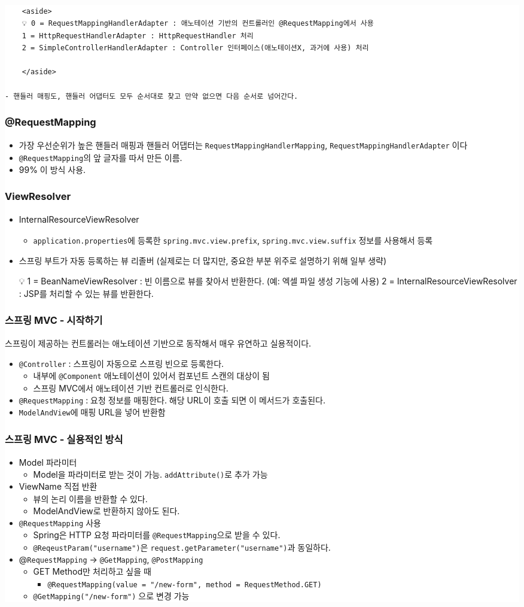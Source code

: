         <aside>
        💡 0 = RequestMappingHandlerAdapter : 애노테이션 기반의 컨트롤러인 @RequestMapping에서 사용
        1 = HttpRequestHandlerAdapter : HttpRequestHandler 처리
        2 = SimpleControllerHandlerAdapter : Controller 인터페이스(애노테이션X, 과거에 사용) 처리
        
        </aside>
        
    - 핸들러 매핑도, 핸들러 어댑터도 모두 순서대로 찾고 만약 없으면 다음 순서로 넘어간다.

### @RequestMapping

- 가장 우선순위가 높은 핸들러 매핑과 핸들러 어댑터는 `RequestMappingHandlerMapping`, `RequestMappingHandlerAdapter` 이다
- `@RequestMapping`의 앞 글자를 따서 만든 이름.
- 99% 이 방식 사용.

### ViewResolver

- InternalResourceViewResolver
    - `application.properties`에 등록한 `spring.mvc.view.prefix`, `spring.mvc.view.suffix` 정보를 사용해서 등록
- 스프링 부트가 자동 등록하는 뷰 리졸버
(실제로는 더 많지만, 중요한 부분 위주로 설명하기 위해 일부 생략)
    
    <aside>
    💡 1 = BeanNameViewResolver : 빈 이름으로 뷰를 찾아서 반환한다. (예: 엑셀 파일 생성
    기능에 사용)
    2 = InternalResourceViewResolver : JSP를 처리할 수 있는 뷰를 반환한다.
    
    </aside>
    

### 스프링 MVC - 시작하기

스프링이 제공하는 컨트롤러는 애노테이션 기반으로 동작해서 매우 유연하고 실용적이다.

- `@Controller` : 스프링이 자동으로 스프링 빈으로 등록한다.
    - 내부에 `@Component` 애노테이션이 있어서 컴포넌트 스캔의 대상이 됨
    - 스프링 MVC에서 애노테이션 기반 컨트롤러로 인식한다.
- `@RequestMapping` : 요청 정보를 매핑한다. 해당 URL이 호출 되면 이 메서드가 호출된다.
- `ModelAndView`에 매핑 URL을 넣어 반환함

### 스프링 MVC - 실용적인 방식

- Model 파라미터
    - Model을 파라미터로 받는 것이 가능. `addAttribute()`로 추가 가능
- ViewName 직접 반환
    - 뷰의 논리 이름을 반환할 수 있다.
    - ModelAndView로 반환하지 않아도 된다.
- `@RequestMapping` 사용
    - Spring은 HTTP 요청 파라미터를 `@RequestMapping`으로 받을 수 있다.
    - `@ReqeustParam("username")`은 `request.getParameter("username")`과 동일하다.
- @`RequestMapping` → `@GetMapping`, `@PostMapping`
    - GET Method만 처리하고 싶을 때
        - `@RequestMapping(value = "/new-form", method = RequestMethod.GET)`
    - `@GetMapping("/new-form")` 으로 변경 가능
